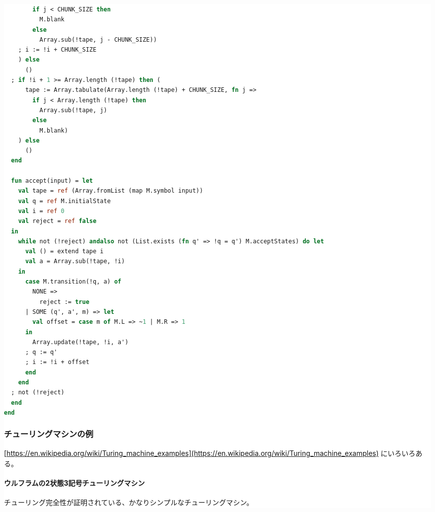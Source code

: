 ```sml
        if j < CHUNK_SIZE then
          M.blank
        else
          Array.sub(!tape, j - CHUNK_SIZE))
    ; i := !i + CHUNK_SIZE
    ) else
      ()
  ; if !i + 1 >= Array.length (!tape) then (
      tape := Array.tabulate(Array.length (!tape) + CHUNK_SIZE, fn j =>
        if j < Array.length (!tape) then
          Array.sub(!tape, j)
        else
          M.blank)
    ) else
      ()
  end

  fun accept(input) = let
    val tape = ref (Array.fromList (map M.symbol input))
    val q = ref M.initialState
    val i = ref 0
    val reject = ref false
  in
    while not (!reject) andalso not (List.exists (fn q' => !q = q') M.acceptStates) do let
      val () = extend tape i
      val a = Array.sub(!tape, !i)
    in
      case M.transition(!q, a) of
        NONE =>
          reject := true
      | SOME (q', a', m) => let
        val offset = case m of M.L => ~1 | M.R => 1
      in
        Array.update(!tape, !i, a')
      ; q := q'
      ; i := !i + offset
      end
    end
  ; not (!reject)
  end
end
```

### チューリングマシンの例

[https://en.wikipedia.org/wiki/Turing_machine_examples](https://en.wikipedia.org/wiki/Turing_machine_examples) にいろいろある。

#### ウルフラムの2状態3記号チューリングマシン

チューリング完全性が証明されている、かなりシンプルなチューリングマシン。
